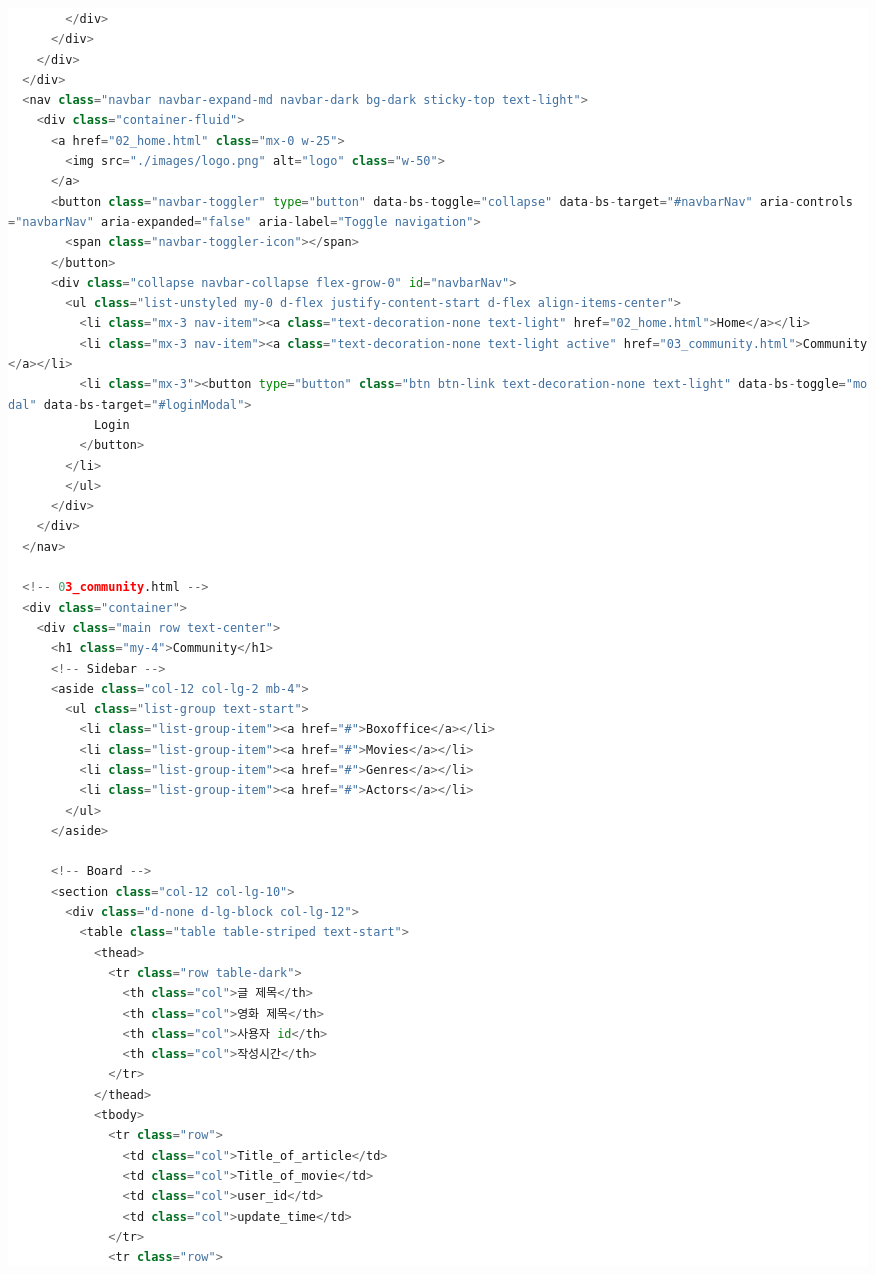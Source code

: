 ```python
        </div>
      </div>
    </div>
  </div>
  <nav class="navbar navbar-expand-md navbar-dark bg-dark sticky-top text-light">
    <div class="container-fluid">
      <a href="02_home.html" class="mx-0 w-25">
        <img src="./images/logo.png" alt="logo" class="w-50">
      </a>
      <button class="navbar-toggler" type="button" data-bs-toggle="collapse" data-bs-target="#navbarNav" aria-controls="navbarNav" aria-expanded="false" aria-label="Toggle navigation">
        <span class="navbar-toggler-icon"></span>
      </button>
      <div class="collapse navbar-collapse flex-grow-0" id="navbarNav">
        <ul class="list-unstyled my-0 d-flex justify-content-start d-flex align-items-center">
          <li class="mx-3 nav-item"><a class="text-decoration-none text-light" href="02_home.html">Home</a></li>
          <li class="mx-3 nav-item"><a class="text-decoration-none text-light active" href="03_community.html">Community</a></li>
          <li class="mx-3"><button type="button" class="btn btn-link text-decoration-none text-light" data-bs-toggle="modal" data-bs-target="#loginModal">
            Login
          </button>
        </li>
        </ul>
      </div>
    </div>
  </nav>

  <!-- 03_community.html -->
  <div class="container">
    <div class="main row text-center">
      <h1 class="my-4">Community</h1>
      <!-- Sidebar -->
      <aside class="col-12 col-lg-2 mb-4">
        <ul class="list-group text-start">
          <li class="list-group-item"><a href="#">Boxoffice</a></li>
          <li class="list-group-item"><a href="#">Movies</a></li>
          <li class="list-group-item"><a href="#">Genres</a></li>
          <li class="list-group-item"><a href="#">Actors</a></li>
        </ul>
      </aside>

      <!-- Board -->
      <section class="col-12 col-lg-10">
        <div class="d-none d-lg-block col-lg-12">
          <table class="table table-striped text-start">
            <thead>
              <tr class="row table-dark">
                <th class="col">글 제목</th>
                <th class="col">영화 제목</th>
                <th class="col">사용자 id</th>
                <th class="col">작성시간</th>
              </tr>
            </thead>
            <tbody>
              <tr class="row">
                <td class="col">Title_of_article</td>
                <td class="col">Title_of_movie</td>
                <td class="col">user_id</td>
                <td class="col">update_time</td>
              </tr>
              <tr class="row">
```
